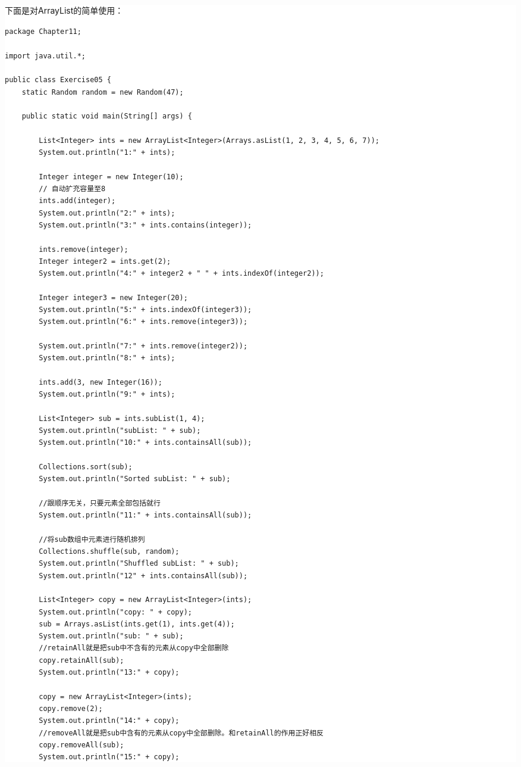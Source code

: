 下面是对ArrayList的简单使用：

```
package Chapter11;

import java.util.*;

public class Exercise05 {
	static Random random = new Random(47);

	public static void main(String[] args) {

		List<Integer> ints = new ArrayList<Integer>(Arrays.asList(1, 2, 3, 4, 5, 6, 7));
		System.out.println("1:" + ints);

		Integer integer = new Integer(10);
		// 自动扩充容量至8
		ints.add(integer);
		System.out.println("2:" + ints);
		System.out.println("3:" + ints.contains(integer));

		ints.remove(integer);
		Integer integer2 = ints.get(2);
		System.out.println("4:" + integer2 + " " + ints.indexOf(integer2));
		
		Integer integer3 = new Integer(20);
		System.out.println("5:" + ints.indexOf(integer3));
		System.out.println("6:" + ints.remove(integer3));
		
		System.out.println("7:" + ints.remove(integer2));
		System.out.println("8:" + ints);
		
		ints.add(3, new Integer(16));
		System.out.println("9:" + ints);
		
		List<Integer> sub = ints.subList(1, 4);
		System.out.println("subList: " + sub);
		System.out.println("10:" + ints.containsAll(sub));
		
		Collections.sort(sub);
		System.out.println("Sorted subList: " + sub);
		
		//跟顺序无关，只要元素全部包括就行
		System.out.println("11:" + ints.containsAll(sub));
		
		//将sub数组中元素进行随机排列
		Collections.shuffle(sub, random);
		System.out.println("Shuffled subList: " + sub);
		System.out.println("12" + ints.containsAll(sub));
		
		List<Integer> copy = new ArrayList<Integer>(ints);
		System.out.println("copy: " + copy);
		sub = Arrays.asList(ints.get(1), ints.get(4));
		System.out.println("sub: " + sub);
		//retainAll就是把sub中不含有的元素从copy中全部删除
		copy.retainAll(sub);
		System.out.println("13:" + copy);
		
		copy = new ArrayList<Integer>(ints);
		copy.remove(2);
		System.out.println("14:" + copy);
		//removeAll就是把sub中含有的元素从copy中全部删除。和retainAll的作用正好相反
		copy.removeAll(sub);
		System.out.println("15:" + copy);
```